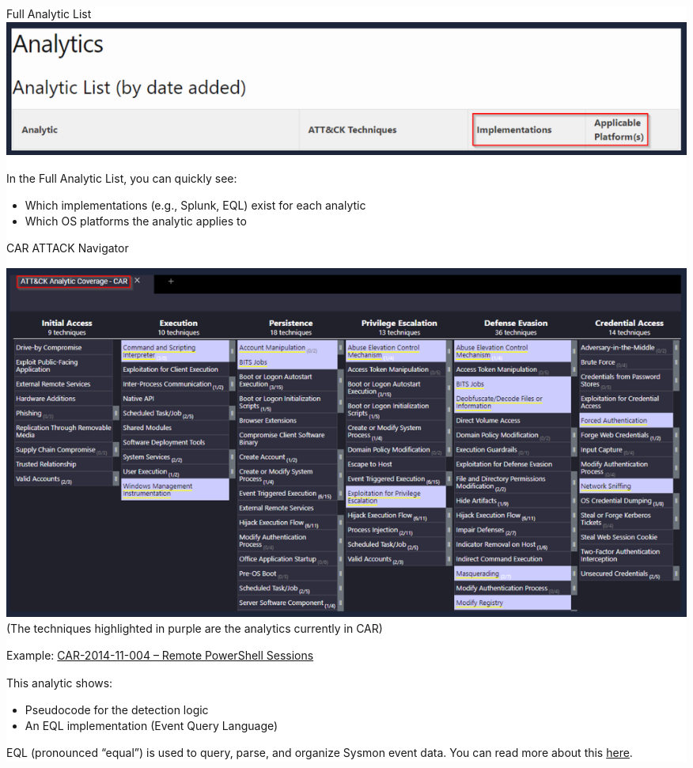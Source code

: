 Full Analytic List
![Lab Screenshot](011.png)

In the Full Analytic List, you can quickly see:

* Which implementations (e.g., Splunk, EQL) exist for each analytic
* Which OS platforms the analytic applies to

CAR ATTACK Navigator

![Lab Screenshot](012.png)
(The techniques highlighted in purple are the analytics currently in CAR)

Example: [CAR-2014-11-004 – Remote PowerShell Sessions](https://car.mitre.org/analytics/CAR-2014-11-004/)

This analytic shows:

* Pseudocode for the detection logic
* An EQL implementation (Event Query Language)

EQL (pronounced “equal”) is used to query, parse, and organize Sysmon event data.
You can read more about this [here](https://eql.readthedocs.io/en/latest/).
